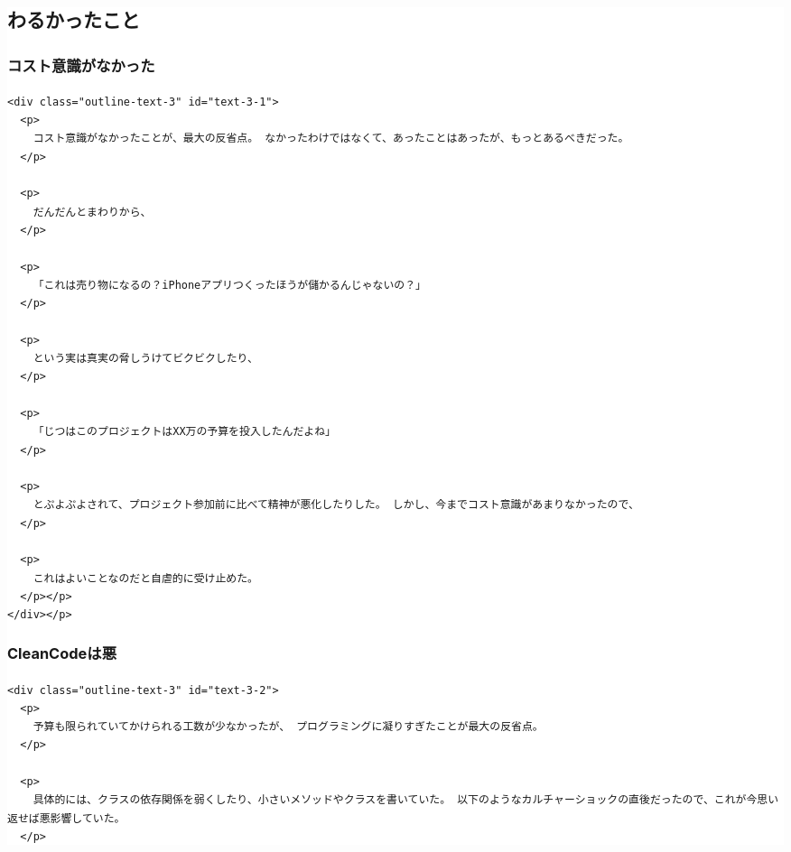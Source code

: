 <div id="outline-container-sec-3" class="outline-2">
  <h2 id="sec-3">
    わるかったこと
  </h2>
  
  <div class="outline-text-2" id="text-3">
  </div>
  
  <div id="outline-container-sec-3-1" class="outline-3">
    <h3 id="sec-3-1">
      コスト意識がなかった
    </h3>
    
    <div class="outline-text-3" id="text-3-1">
      <p>
        コスト意識がなかったことが、最大の反省点。 なかったわけではなくて、あったことはあったが、もっとあるべきだった。
      </p>
      
      <p>
        だんだんとまわりから、
      </p>
      
      <p>
        「これは売り物になるの？iPhoneアプリつくったほうが儲かるんじゃないの？」
      </p>
      
      <p>
        という実は真実の脅しうけてビクビクしたり、
      </p>
      
      <p>
        「じつはこのプロジェクトはXX万の予算を投入したんだよね」
      </p>
      
      <p>
        とぷよぷよされて、プロジェクト参加前に比べて精神が悪化したりした。 しかし、今までコスト意識があまりなかったので、
      </p>
      
      <p>
        これはよいことなのだと自虐的に受け止めた。
      </p></p>
    </div></p>
  </div>
  
  <div id="outline-container-sec-3-2" class="outline-3">
    <h3 id="sec-3-2">
      CleanCodeは悪
    </h3>
    
    <div class="outline-text-3" id="text-3-2">
      <p>
        予算も限られていてかけられる工数が少なかったが、 プログラミングに凝りすぎたことが最大の反省点。
      </p>
      
      <p>
        具体的には、クラスの依存関係を弱くしたり、小さいメソッドやクラスを書いていた。 以下のようなカルチャーショックの直後だったので、これが今思い返せば悪影響していた。
      </p>
      